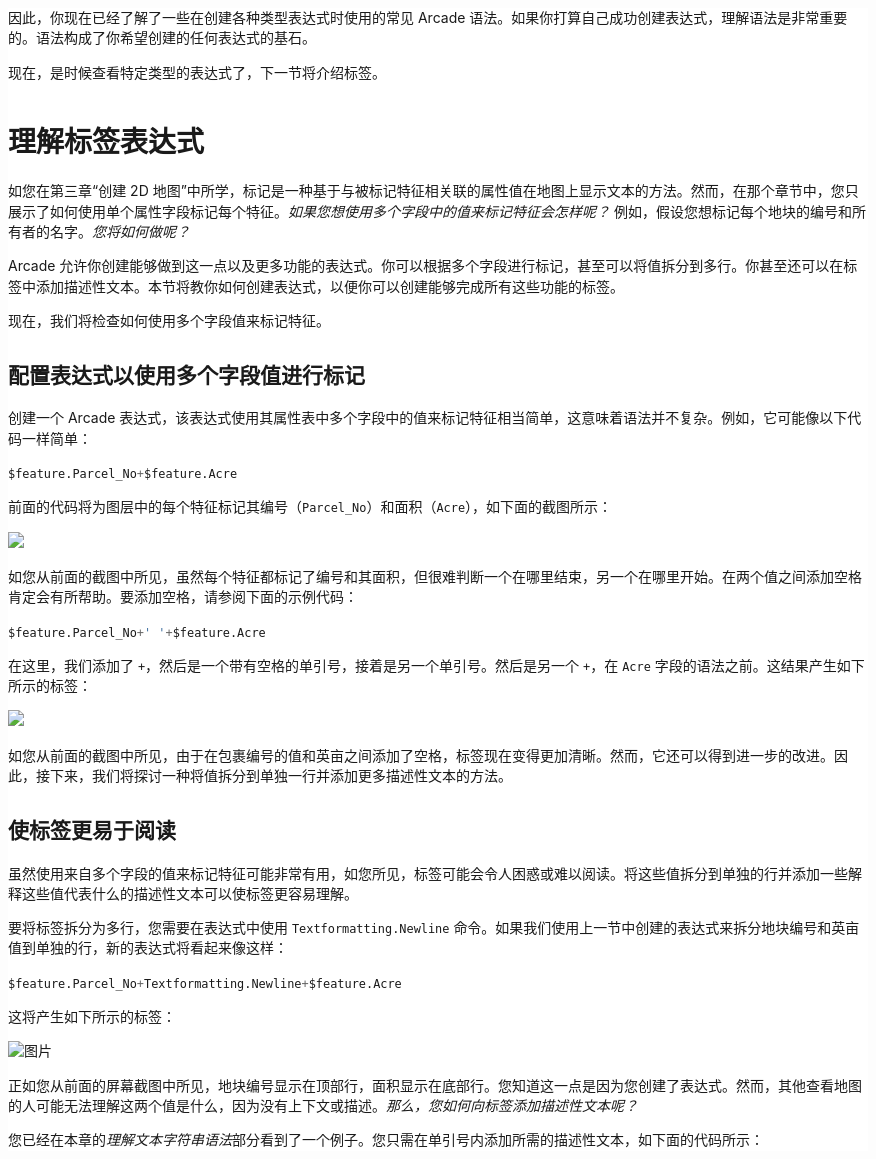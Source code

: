 因此，你现在已经了解了一些在创建各种类型表达式时使用的常见 Arcade 语法。如果你打算自己成功创建表达式，理解语法是非常重要的。语法构成了你希望创建的任何表达式的基石。

现在，是时候查看特定类型的表达式了，下一节将介绍标签。

# 理解标签表达式

如您在第三章“创建 2D 地图”中所学，标记是一种基于与被标记特征相关联的属性值在地图上显示文本的方法。然而，在那个章节中，您只展示了如何使用单个属性字段标记每个特征。*如果您想使用多个字段中的值来标记特征会怎样呢？* 例如，假设您想标记每个地块的编号和所有者的名字。*您将如何做呢？*

Arcade 允许你创建能够做到这一点以及更多功能的表达式。你可以根据多个字段进行标记，甚至可以将值拆分到多行。你甚至还可以在标签中添加描述性文本。本节将教你如何创建表达式，以便你可以创建能够完成所有这些功能的标签。

现在，我们将检查如何使用多个字段值来标记特征。

## 配置表达式以使用多个字段值进行标记

创建一个 Arcade 表达式，该表达式使用其属性表中多个字段中的值来标记特征相当简单，这意味着语法并不复杂。例如，它可能像以下代码一样简单：

```py
$feature.Parcel_No+$feature.Acre
```

前面的代码将为图层中的每个特征标记其编号（`Parcel_No`）和面积（`Acre`），如下面的截图所示：

![](img/1919a9a9-01aa-4262-8144-fa4925dc7f95.png)

如您从前面的截图中所见，虽然每个特征都标记了编号和其面积，但很难判断一个在哪里结束，另一个在哪里开始。在两个值之间添加空格肯定会有所帮助。要添加空格，请参阅下面的示例代码：

```py
$feature.Parcel_No+' '+$feature.Acre
```

在这里，我们添加了 `+`，然后是一个带有空格的单引号，接着是另一个单引号。然后是另一个 `+`，在 `Acre` 字段的语法之前。这结果产生如下所示的标签：

![](img/7625034b-83b8-48d5-8d6f-f31bce15b924.png)

如您从前面的截图中所见，由于在包裹编号的值和英亩之间添加了空格，标签现在变得更加清晰。然而，它还可以得到进一步的改进。因此，接下来，我们将探讨一种将值拆分到单独一行并添加更多描述性文本的方法。

## 使标签更易于阅读

虽然使用来自多个字段的值来标记特征可能非常有用，如您所见，标签可能会令人困惑或难以阅读。将这些值拆分到单独的行并添加一些解释这些值代表什么的描述性文本可以使标签更容易理解。

要将标签拆分为多行，您需要在表达式中使用 `Textformatting.Newline` 命令。如果我们使用上一节中创建的表达式来拆分地块编号和英亩值到单独的行，新的表达式将看起来像这样：

```py
$feature.Parcel_No+Textformatting.Newline+$feature.Acre
```

这将产生如下所示的标签：

![图片](img/5904bf63-e9b3-489c-8404-dde292f56db1.png)

正如您从前面的屏幕截图中所见，地块编号显示在顶部行，面积显示在底部行。您知道这一点是因为您创建了表达式。然而，其他查看地图的人可能无法理解这两个值是什么，因为没有上下文或描述。*那么，您如何向标签添加描述性文本呢？*

您已经在本章的*理解文本字符串语法*部分看到了一个例子。您只需在单引号内添加所需的描述性文本，如下面的代码所示：
